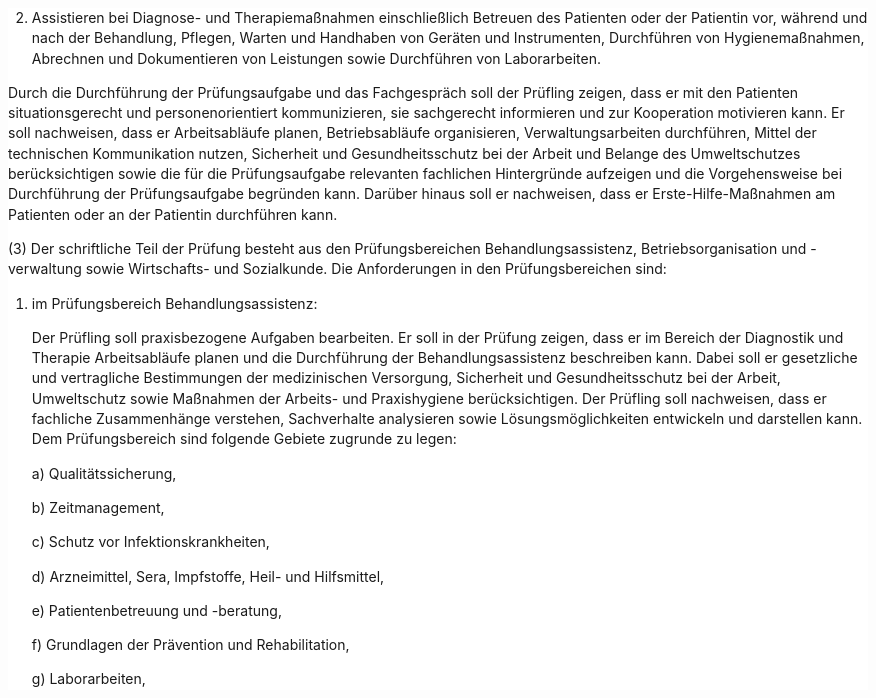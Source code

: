 
2.  Assistieren bei Diagnose- und Therapiemaßnahmen einschließlich
    Betreuen des Patienten oder der Patientin vor, während und nach der
    Behandlung, Pflegen, Warten und Handhaben von Geräten und
    Instrumenten, Durchführen von Hygienemaßnahmen, Abrechnen und
    Dokumentieren von Leistungen sowie Durchführen von Laborarbeiten.



Durch die Durchführung der Prüfungsaufgabe und das Fachgespräch soll
der Prüfling zeigen, dass er mit den Patienten situationsgerecht und
personenorientiert kommunizieren, sie sachgerecht informieren und zur
Kooperation motivieren kann. Er soll nachweisen, dass er
Arbeitsabläufe planen, Betriebsabläufe organisieren,
Verwaltungsarbeiten durchführen, Mittel der technischen Kommunikation
nutzen, Sicherheit und Gesundheitsschutz bei der Arbeit und Belange
des Umweltschutzes berücksichtigen sowie die für die Prüfungsaufgabe
relevanten fachlichen Hintergründe aufzeigen und die Vorgehensweise
bei Durchführung der Prüfungsaufgabe begründen kann. Darüber hinaus
soll er nachweisen, dass er Erste-Hilfe-Maßnahmen am Patienten oder an
der Patientin durchführen kann.

(3) Der schriftliche Teil der Prüfung besteht aus den
Prüfungsbereichen Behandlungsassistenz, Betriebsorganisation und
-verwaltung sowie Wirtschafts- und Sozialkunde. Die Anforderungen in
den Prüfungsbereichen sind:

1.  im Prüfungsbereich Behandlungsassistenz:

    Der Prüfling soll praxisbezogene Aufgaben bearbeiten. Er soll in der
    Prüfung zeigen, dass er im Bereich der Diagnostik und Therapie
    Arbeitsabläufe planen und die Durchführung der Behandlungsassistenz
    beschreiben kann. Dabei soll er gesetzliche und vertragliche
    Bestimmungen der medizinischen Versorgung, Sicherheit und
    Gesundheitsschutz bei der Arbeit, Umweltschutz sowie Maßnahmen der
    Arbeits- und Praxishygiene berücksichtigen. Der Prüfling soll
    nachweisen, dass er fachliche Zusammenhänge verstehen, Sachverhalte
    analysieren sowie Lösungsmöglichkeiten entwickeln und darstellen kann.
    Dem Prüfungsbereich sind folgende Gebiete zugrunde zu legen:

    a)  Qualitätssicherung,


    b)  Zeitmanagement,


    c)  Schutz vor Infektionskrankheiten,


    d)  Arzneimittel, Sera, Impfstoffe, Heil- und Hilfsmittel,


    e)  Patientenbetreuung und -beratung,


    f)  Grundlagen der Prävention und Rehabilitation,


    g)  Laborarbeiten,

